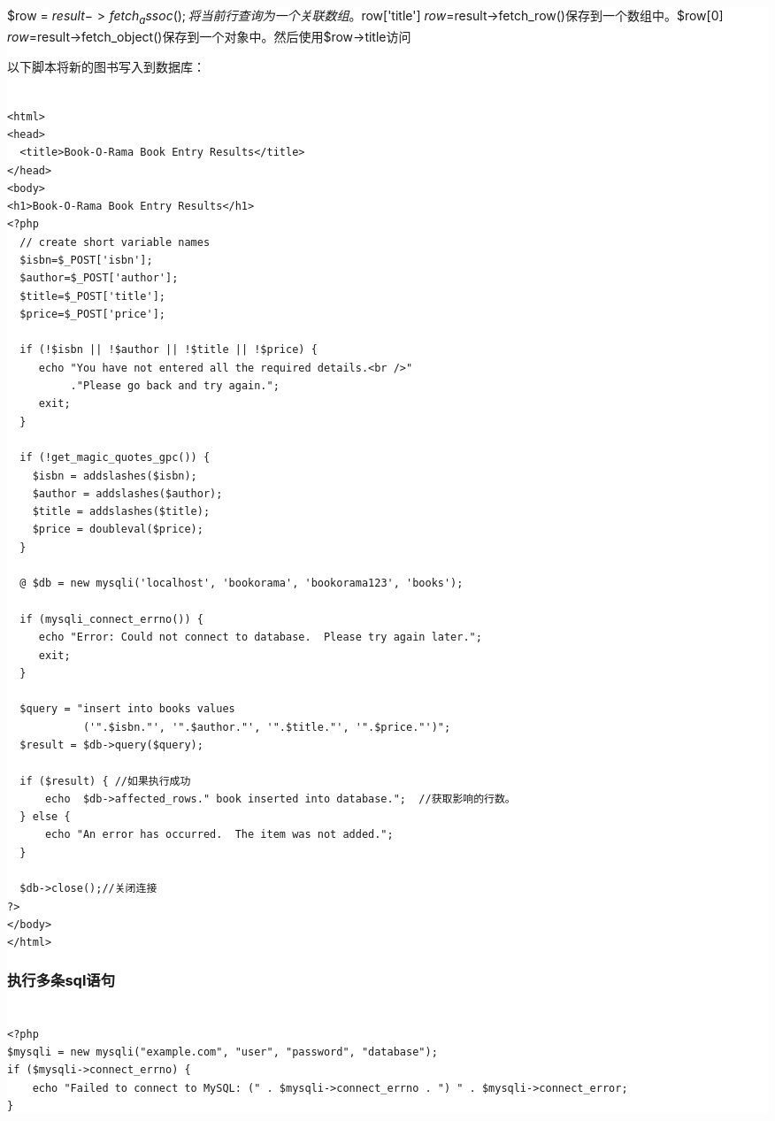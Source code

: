 $row = $result->fetch_assoc();  将当前行查询为一个关联数组。$row['title']
$row=$result->fetch_row()保存到一个数组中。$row[0]
$row=$result->fetch_object()保存到一个对象中。然后使用$row->title访问

以下脚本将新的图书写入到数据库：
```

<html>
<head>
  <title>Book-O-Rama Book Entry Results</title>
</head>
<body>
<h1>Book-O-Rama Book Entry Results</h1>
<?php
  // create short variable names
  $isbn=$_POST['isbn'];
  $author=$_POST['author'];
  $title=$_POST['title'];
  $price=$_POST['price'];

  if (!$isbn || !$author || !$title || !$price) {
     echo "You have not entered all the required details.<br />"
          ."Please go back and try again.";
     exit;
  }

  if (!get_magic_quotes_gpc()) {
    $isbn = addslashes($isbn);
    $author = addslashes($author);
    $title = addslashes($title);
    $price = doubleval($price);
  }

  @ $db = new mysqli('localhost', 'bookorama', 'bookorama123', 'books');

  if (mysqli_connect_errno()) {
     echo "Error: Could not connect to database.  Please try again later.";
     exit;
  }

  $query = "insert into books values
            ('".$isbn."', '".$author."', '".$title."', '".$price."')";
  $result = $db->query($query);

  if ($result) { //如果执行成功
      echo  $db->affected_rows." book inserted into database.";  //获取影响的行数。
  } else {
  	  echo "An error has occurred.  The item was not added.";
  }

  $db->close();//关闭连接
?>
</body>
</html>

```
###  执行多条sql语句 
```

<?php
$mysqli = new mysqli("example.com", "user", "password", "database");
if ($mysqli->connect_errno) {
    echo "Failed to connect to MySQL: (" . $mysqli->connect_errno . ") " . $mysqli->connect_error;
}
```